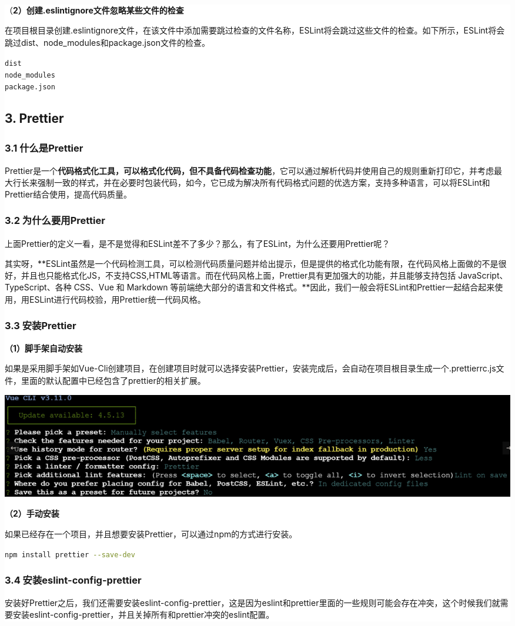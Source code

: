   （**2）创建.eslintignore文件忽略某些文件的检查**

  在项目根目录创建.eslintignore文件，在该文件中添加需要跳过检查的文件名称，ESLint将会跳过这些文件的检查。如下所示，ESLint将会跳过dist、node_modules和package.json文件的检查。

```
dist
node_modules
package.json
```

## 3. Prettier

### 3.1 什么是Prettier

   Prettier是一个**代码格式化工具，可以格式化代码，但不具备代码检查功能**，它可以通过解析代码并使用自己的规则重新打印它，并考虑最大行长来强制一致的样式，并在必要时包装代码，如今，它已成为解决所有代码格式问题的优选方案，支持多种语言，可以将ESLint和Prettier结合使用，提高代码质量。

### 3.2 为什么要用Prettier

  上面Prettier的定义一看，是不是觉得和ESLint差不了多少？那么，有了ESLint，为什么还要用Prettier呢？

  其实呀，**ESLint虽然是一个代码检测工具，可以检测代码质量问题并给出提示，但是提供的格式化功能有限，在代码风格上面做的不是很好，并且也只能格式化JS，不支持CSS,HTML等语言。而在代码风格上面，Prettier具有更加强大的功能，并且能够支持包括 JavaScript、TypeScript、各种 CSS、Vue 和 Markdown 等前端绝大部分的语言和文件格式。**因此，我们一般会将ESLint和Prettier一起结合起来使用，用ESLint进行代码校验，用Prettier统一代码风格。

### 3.3 安装Prettier

 **（1）脚手架自动安装**

  如果是采用脚手架如Vue-Cli创建项目，在创建项目时就可以选择安装Prettier，安装完成后，会自动在项目根目录生成一个.prettierrc.js文件，里面的默认配置中已经包含了prettier的相关扩展。

![image-20230216223830801](./images/da4a5c1fd90d7625a79014d963cf60a8bb935c63.png)

 **（2）手动安装**

  如果已经存在一个项目，并且想要安装Prettier，可以通过npm的方式进行安装。

```bash
npm install prettier --save-dev
```

### 3.4 安装eslint-config-prettier

  安装好Prettier之后，我们还需要安装eslint-config-prettier，这是因为eslint和prettier里面的一些规则可能会存在冲突，这个时候我们就需要安装eslint-config-prettier，并且关掉所有和prettier冲突的eslint配置。
